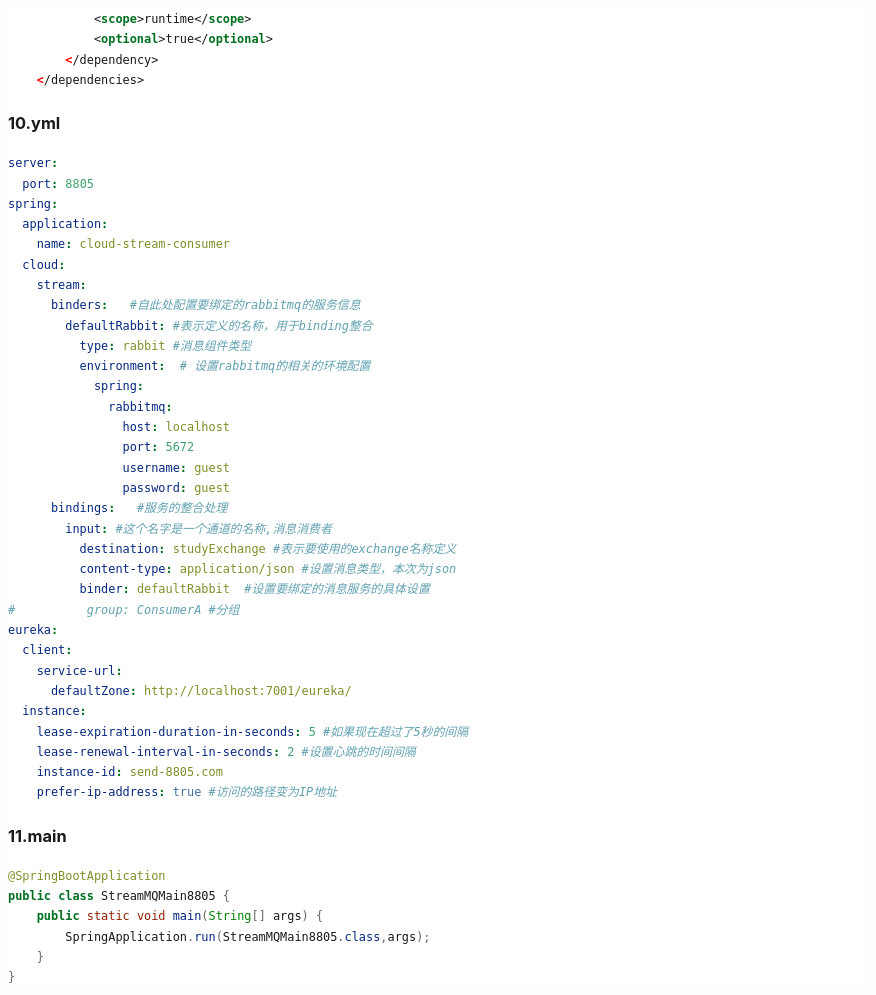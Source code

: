 ```xml
            <scope>runtime</scope>
            <optional>true</optional>
        </dependency>
    </dependencies>

```



### 10.yml

```yml
server:
  port: 8805
spring:
  application:
    name: cloud-stream-consumer
  cloud:
    stream:
      binders:   #自此处配置要绑定的rabbitmq的服务信息
        defaultRabbit: #表示定义的名称，用于binding整合
          type: rabbit #消息组件类型
          environment:  # 设置rabbitmq的相关的环境配置
            spring:
              rabbitmq:
                host: localhost
                port: 5672
                username: guest
                password: guest
      bindings:   #服务的整合处理
        input: #这个名字是一个通道的名称,消息消费者
          destination: studyExchange #表示要使用的exchange名称定义
          content-type: application/json #设置消息类型，本次为json
          binder: defaultRabbit  #设置要绑定的消息服务的具体设置
#          group: ConsumerA #分组
eureka:
  client:
    service-url:
      defaultZone: http://localhost:7001/eureka/
  instance:
    lease-expiration-duration-in-seconds: 5 #如果现在超过了5秒的间隔
    lease-renewal-interval-in-seconds: 2 #设置心跳的时间间隔
    instance-id: send-8805.com
    prefer-ip-address: true #访问的路径变为IP地址
```



### 11.main

```java
@SpringBootApplication
public class StreamMQMain8805 {
    public static void main(String[] args) {
        SpringApplication.run(StreamMQMain8805.class,args);
    }
}

```
